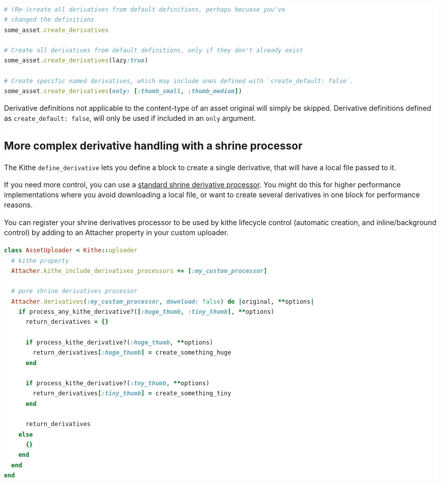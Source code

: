 ```ruby
# (Re-)create all derivatives from default definitions, perhaps becuase you've
# changed the definitions
some_asset.create_derivatives

# Create all derivatives from default definitions, only if they don't already exist
some_asset.create_derivatives(lazy:true)

# Create specific named derivatives, which may include ones defined with `create_default: false`.
some_asset.create_derivatives(only: [:thumb_small, :thumb_medium])
```

Derivative definitions not applicable to the content-type of an asset original will simply be skipped. Derivative definitions defined as `create_default: false`, will only be used if included in an `only` argument.


## More complex derivative handling with a shrine processor

The Kithe `define_derivative` lets you define a block to create a single derivative, that will have a local file passed to it.

If you need more control, you can use a [standard shrine derivative processor](https://shrinerb.com/docs/plugins/derivatives). You might do this for higher performance implementations where you avoid downloading a local file, or want to create several derivatives in one block for performance reasons.

You can register your shrine derivatives processor to be used by kithe lifecycle control (automatic creation, and inline/background control) by adding to an Attacher property in your custom uploader.

```ruby
class AssetUploader < Kithe::uploader
  # kithe property
  Attacher.kithe_include_derivatives_processors += [:my_custom_processor]

  # pure shrine derivatives processor
  Attacher.derivatives(:my_custom_processor, download: false) do |original, **options|
    if process_any_kithe_derivative?([:huge_thumb, :tiny_thumb], **options)
      return_derivatives = {}

      if process_kithe_derivative?(:huge_thumb, **options)
        return_derivatives[:huge_thumb] = create_something_huge
      end

      if process_kithe_derivative?(:tny_thumb, **options)
        return_derivatives[:tiny_thumb] = create_something_tiny
      end

      return_derivatives
    else
      {}
    end
  end
end
```
